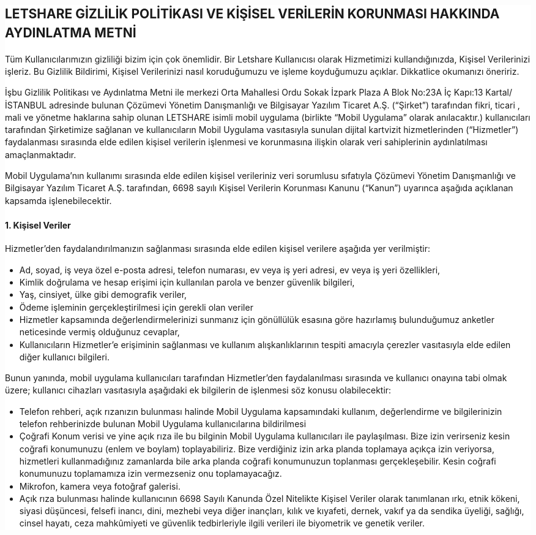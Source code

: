 ## LETSHARE GİZLİLİK POLİTİKASI VE KİŞİSEL VERİLERİN KORUNMASI HAKKINDA AYDINLATMA METNİ


Tüm Kullanıcılarımızın gizliliği bizim için çok önemlidir. Bir Letshare Kullanıcısı olarak Hizmetimizi kullandığınızda, Kişisel Verilerinizi işleriz. Bu Gizlilik Bildirimi, Kişisel Verilerinizi nasıl koruduğumuzu ve işleme koyduğumuzu açıklar. Dikkatlice okumanızı öneririz. 


İşbu Gizlilik Politikası ve  Aydınlatma Metni ile merkezi  Orta Mahallesi Ordu Sokak İzpark Plaza A Blok No:23A İç Kapı:13 Kartal/İSTANBUL adresinde bulunan Çözümevi Yönetim Danışmanlığı ve Bilgisayar Yazılım Ticaret A.Ş. (“Şirket”) tarafından fikri, ticari , mali ve yönetme haklarına sahip olunan LETSHARE isimli mobil uygulama (birlikte “Mobil Uygulama” olarak anılacaktır.) kullanıcıları tarafından Şirketimize sağlanan ve kullanıcıların Mobil Uygulama vasıtasıyla sunulan dijital kartvizit hizmetlerinden (“Hizmetler”) faydalanması sırasında elde edilen kişisel verilerin işlenmesi ve korunmasına ilişkin olarak  veri sahiplerinin aydınlatılması amaçlanmaktadır.


Mobil Uygulama’nın kullanımı sırasında elde edilen kişisel verileriniz veri sorumlusu sıfatıyla Çözümevi Yönetim Danışmanlığı ve Bilgisayar Yazılım Ticaret A.Ş. tarafından, 6698 sayılı Kişisel Verilerin Korunması Kanunu (“Kanun”) uyarınca aşağıda açıklanan kapsamda işlenebilecektir.


#### 1. Kişisel Veriler
Hizmetler’den faydalandırılmanızın sağlanması sırasında elde edilen kişisel verilere aşağıda yer verilmiştir: 

- Ad, soyad, iş veya özel e-posta adresi, telefon numarası, ev veya iş yeri adresi, ev veya iş yeri özellikleri,
- Kimlik doğrulama ve hesap erişimi için kullanılan parola ve benzer güvenlik bilgileri,
- Yaş, cinsiyet, ülke gibi demografik veriler,
- Ödeme işleminin gerçekleştirilmesi için gerekli olan veriler
- Hizmetler kapsamında değerlendirmelerinizi sunmanız için gönüllülük esasına göre hazırlamış bulunduğumuz anketler neticesinde vermiş olduğunuz cevaplar,
- Kullanıcıların Hizmetler’e erişiminin sağlanması ve kullanım alışkanlıklarının tespiti amacıyla çerezler vasıtasıyla elde edilen diğer kullanıcı bilgileri.

Bunun yanında, mobil uygulama kullanıcıları tarafından Hizmetler’den faydalanılması sırasında ve kullanıcı onayına tabi olmak üzere; kullanıcı cihazları vasıtasıyla aşağıdaki ek bilgilerin de işlenmesi söz konusu olabilecektir:


- Telefon rehberi, açık rızanızın bulunması halinde Mobil Uygulama kapsamındaki kullanım, değerlendirme ve bilgilerinizin telefon rehberinizde bulunan Mobil Uygulama kullanıcılarına bildirilmesi
- Çoğrafi Konum verisi ve yine açık rıza ile bu bilginin Mobil Uygulama kullanıcıları ile paylaşılması. Bize izin verirseniz kesin coğrafi konumunuzu (enlem ve boylam) toplayabiliriz. Bize verdiğiniz izin arka planda toplamaya açıkça izin veriyorsa, hizmetleri kullanmadığınız zamanlarda bile arka planda coğrafi konumunuzun toplanması gerçekleşebilir. Kesin coğrafi konumunuzu toplamamıza izin vermezseniz onu toplamayacağız.
- Mikrofon, kamera veya fotoğraf galerisi.
- Açık rıza bulunması halinde kullanıcının 6698 Sayılı Kanunda Özel Nitelikte Kişisel Veriler olarak tanımlanan   ırkı, etnik kökeni, siyasi düşüncesi, felsefi inancı, dini, mezhebi veya diğer inançları, kılık ve kıyafeti, dernek, vakıf ya da sendika üyeliği, sağlığı, cinsel hayatı, ceza mahkûmiyeti ve güvenlik tedbirleriyle ilgili verileri ile biyometrik ve genetik veriler.
